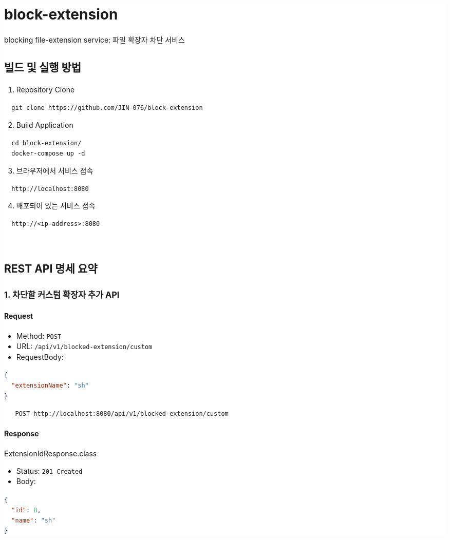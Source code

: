 # block-extension
blocking file-extension service: 파일 확장자 차단 서비스

## 빌드 및 실행 방법
1. Repository Clone

```shell
  git clone https://github.com/JIN-076/block-extension
```

2. Build Application

```shell
  cd block-extension/
  docker-compose up -d
```

3. 브라우저에서 서비스 접속

```shell
  http://localhost:8080
```

4. 배포되어 있는 서비스 접속

```shell
  http://<ip-address>:8080
```

<Br>

## REST API 명세 요약

### 1. 차단할 커스텀 확장자 추가 API

#### Request
- Method: `POST`
- URL: `/api/v1/blocked-extension/custom`
- RequestBody: 
```json
{
  "extensionName": "sh"
}
```

```shell
   POST http://localhost:8080/api/v1/blocked-extension/custom
```

#### Response
ExtensionIdResponse.class

- Status: `201 Created`
- Body:
```json
{
  "id": 8,
  "name": "sh"
}
```
